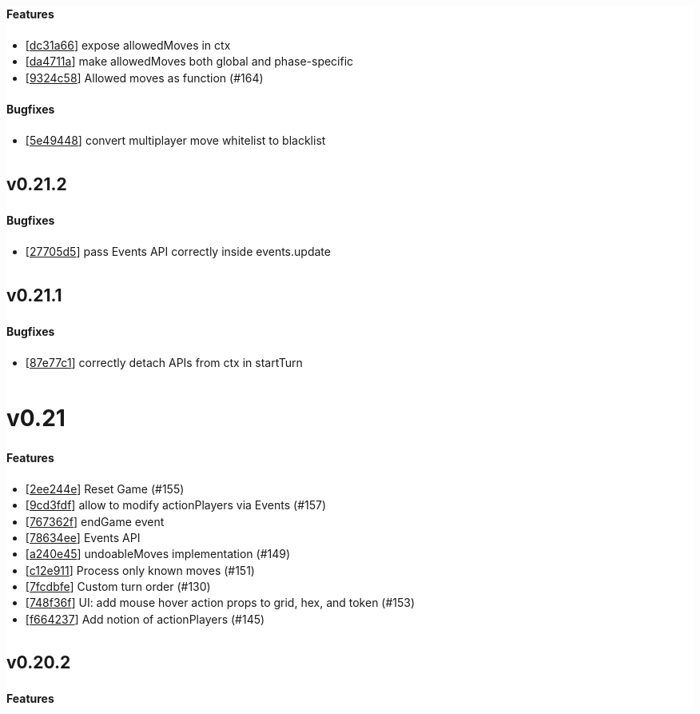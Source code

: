 #### Features

- [[dc31a66](https://github.com/boardgameio/boardgame.io/commit/dc31a66)] expose allowedMoves in ctx
- [[da4711a](https://github.com/boardgameio/boardgame.io/commit/da4711a)] make allowedMoves both global and phase-specific
- [[9324c58](https://github.com/boardgameio/boardgame.io/commit/9324c58)] Allowed moves as function (#164)

#### Bugfixes

- [[5e49448](https://github.com/boardgameio/boardgame.io/commit/5e49448)] convert multiplayer move whitelist to blacklist

## v0.21.2

#### Bugfixes

- [[27705d5](https://github.com/boardgameio/boardgame.io/commit/27705d5)] pass Events API correctly inside events.update

## v0.21.1

#### Bugfixes

- [[87e77c1](https://github.com/boardgameio/boardgame.io/commit/87e77c1)] correctly detach APIs from ctx in startTurn

# v0.21

#### Features

- [[2ee244e](https://github.com/boardgameio/boardgame.io/commit/2ee244e)] Reset Game (#155)
- [[9cd3fdf](https://github.com/boardgameio/boardgame.io/commit/9cd3fdf)] allow to modify actionPlayers via Events (#157)
- [[767362f](https://github.com/boardgameio/boardgame.io/commit/767362f)] endGame event
- [[78634ee](https://github.com/boardgameio/boardgame.io/commit/78634ee)] Events API
- [[a240e45](https://github.com/boardgameio/boardgame.io/commit/a240e45)] undoableMoves implementation (#149)
- [[c12e911](https://github.com/boardgameio/boardgame.io/commit/c12e911)] Process only known moves (#151)
- [[7fcdbfe](https://github.com/boardgameio/boardgame.io/commit/7fcdbfe)] Custom turn order (#130)
- [[748f36f](https://github.com/boardgameio/boardgame.io/commit/748f36f)] UI: add mouse hover action props to grid, hex, and token (#153)
- [[f664237](https://github.com/boardgameio/boardgame.io/commit/f664237)] Add notion of actionPlayers (#145)

## v0.20.2

#### Features
